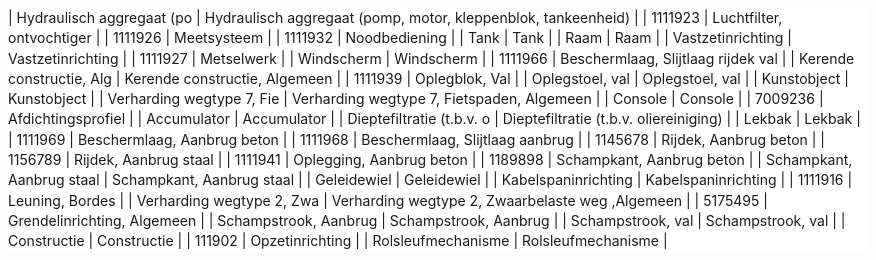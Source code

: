 | Hydraulisch aggregaat (po | Hydraulisch aggregaat (pomp, motor, kleppenblok, tankeenheid) |
| 1111923 | Luchtfilter, ontvochtiger |
| 1111926 | Meetsysteem |
| 1111932 | Noodbediening |
| Tank | Tank |
| Raam | Raam |
| Vastzetinrichting | Vastzetinrichting |
| 1111927 | Metselwerk |
| Windscherm | Windscherm |
| 1111966 | Beschermlaag, Slijtlaag rijdek val |
| Kerende constructie,  Alg | Kerende constructie,  Algemeen |
| 1111939 | Oplegblok, Val |
| Oplegstoel, val | Oplegstoel, val |
| Kunstobject | Kunstobject |
| Verharding wegtype 7, Fie | Verharding wegtype 7, Fietspaden, Algemeen |
| Console | Console |
| 7009236 | Afdichtingsprofiel |
| Accumulator | Accumulator |
| Dieptefiltratie (t.b.v. o | Dieptefiltratie (t.b.v. oliereiniging) |
| Lekbak  | Lekbak  |
| 1111969 | Beschermlaag, Aanbrug beton |
| 1111968 | Beschermlaag, Slijtlaag aanbrug |
| 1145678 | Rijdek, Aanbrug beton |
| 1156789 | Rijdek, Aanbrug staal |
| 1111941 | Oplegging, Aanbrug beton |
| 1189898 | Schampkant, Aanbrug beton |
| Schampkant, Aanbrug staal | Schampkant, Aanbrug staal |
| Geleidewiel | Geleidewiel |
| Kabelspaninrichting | Kabelspaninrichting |
| 1111916 | Leuning, Bordes |
| Verharding wegtype 2, Zwa | Verharding wegtype 2, Zwaarbelaste weg ,Algemeen |
| 5175495 | Grendelinrichting, Algemeen |
| Schampstrook, Aanbrug | Schampstrook, Aanbrug |
| Schampstrook, val | Schampstrook, val |
| Constructie | Constructie |
| 111902 | Opzetinrichting |
| Rolsleufmechanisme | Rolsleufmechanisme |